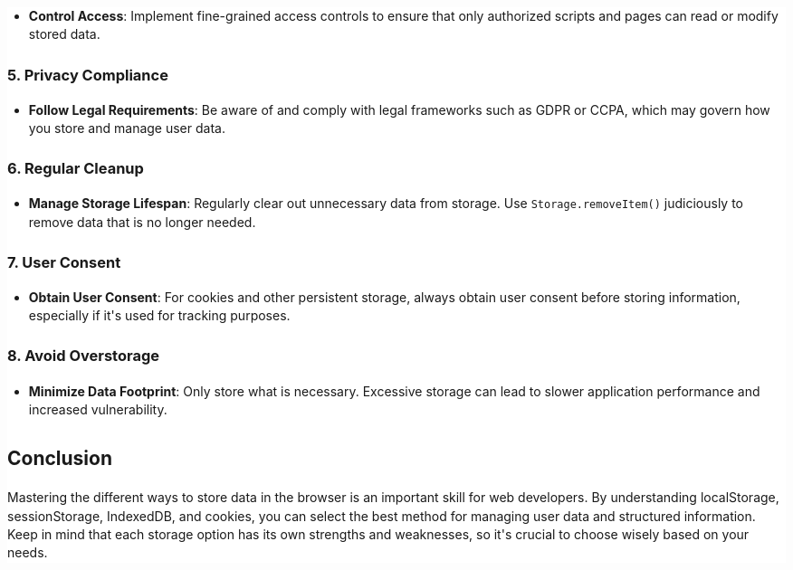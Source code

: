 - **Control Access**: Implement fine-grained access controls to ensure that only authorized scripts and pages can read or modify stored data.

### 5. Privacy Compliance

- **Follow Legal Requirements**: Be aware of and comply with legal frameworks such as GDPR or CCPA, which may govern how you store and manage user data.

### 6. Regular Cleanup

- **Manage Storage Lifespan**: Regularly clear out unnecessary data from storage. Use `Storage.removeItem()` judiciously to remove data that is no longer needed.

### 7. User Consent

- **Obtain User Consent**: For cookies and other persistent storage, always obtain user consent before storing information, especially if it's used for tracking purposes.

### 8. Avoid Overstorage

- **Minimize Data Footprint**: Only store what is necessary. Excessive storage can lead to slower application performance and increased vulnerability.

## Conclusion

Mastering the different ways to store data in the browser is an important skill for web developers. By understanding localStorage, sessionStorage, IndexedDB, and cookies, you can select the best method for managing user data and structured information. Keep in mind that each storage option has its own strengths and weaknesses, so it's crucial to choose wisely based on your needs.
